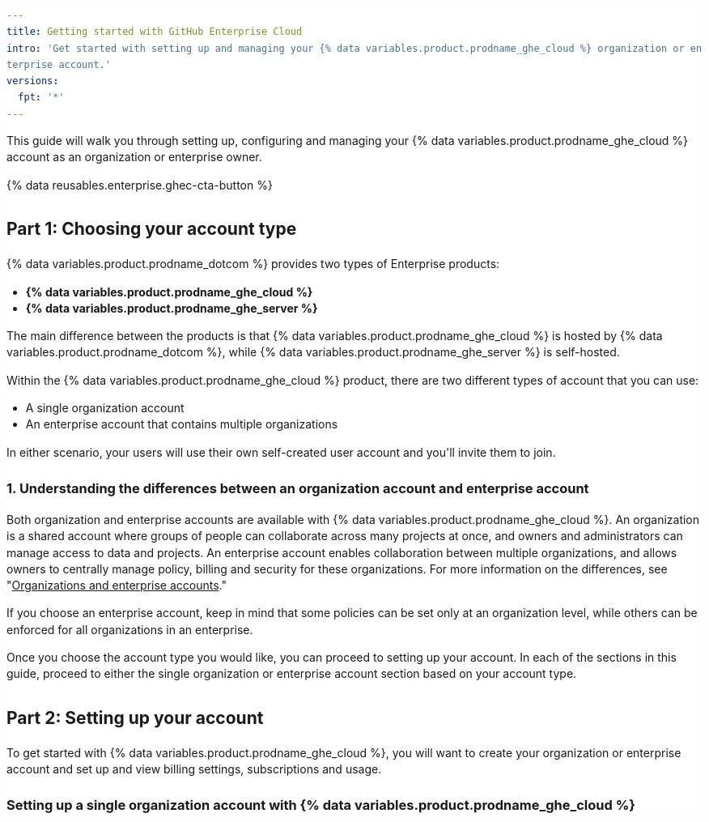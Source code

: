 ```yaml
---
title: Getting started with GitHub Enterprise Cloud
intro: 'Get started with setting up and managing your {% data variables.product.prodname_ghe_cloud %} organization or enterprise account.'
versions:
  fpt: '*'
---
```


This guide will walk you through setting up, configuring and managing your {% data variables.product.prodname_ghe_cloud %} account as an organization or enterprise owner.

{% data reusables.enterprise.ghec-cta-button %}

## Part 1: Choosing your account type

{% data variables.product.prodname_dotcom %} provides two types of Enterprise products:

- **{% data variables.product.prodname_ghe_cloud %}**
- **{% data variables.product.prodname_ghe_server %}**

The main difference between the products is that {% data variables.product.prodname_ghe_cloud %} is hosted by {% data variables.product.prodname_dotcom %}, while {% data variables.product.prodname_ghe_server %} is self-hosted.

Within the {% data variables.product.prodname_ghe_cloud %} product, there are two different types of account that you can use:

- A single organization account
- An enterprise account that contains multiple organizations

In either scenario, your users will use their own self-created user account and you'll invite them to join.
### 1. Understanding the differences between an organization account and enterprise account

Both organization and enterprise accounts are available with {% data variables.product.prodname_ghe_cloud %}. An organization is a shared account where groups of people can collaborate across many projects at once, and owners and administrators can manage access to data and projects. An enterprise account enables collaboration between multiple organizations, and allows owners to centrally manage policy, billing and security for these organizations. For more information on the differences, see "[Organizations and enterprise accounts](/organizations/collaborating-with-groups-in-organizations/about-organizations#organizations-and-enterprise-accounts)."

If you choose an enterprise account, keep in mind that some policies can be set only at an organization level, while others can be enforced for all organizations in an enterprise.

Once you choose the account type you would like, you can proceed to setting up your account. In each of the sections in this guide, proceed to either the single organization or enterprise account section based on your account type.

## Part 2: Setting up your account
To get started with {% data variables.product.prodname_ghe_cloud %}, you will want to create your organization or enterprise account and set up and view billing settings, subscriptions and usage.
### Setting up a single organization account with {% data variables.product.prodname_ghe_cloud %}
